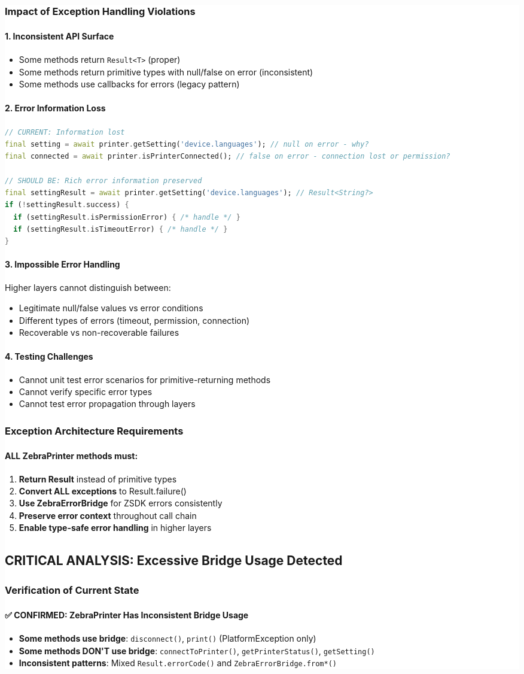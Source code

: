 ### **Impact of Exception Handling Violations**

#### **1. Inconsistent API Surface**
- Some methods return `Result<T>` (proper)
- Some methods return primitive types with null/false on error (inconsistent)
- Some methods use callbacks for errors (legacy pattern)

#### **2. Error Information Loss**
```dart
// CURRENT: Information lost
final setting = await printer.getSetting('device.languages'); // null on error - why?
final connected = await printer.isPrinterConnected(); // false on error - connection lost or permission?

// SHOULD BE: Rich error information preserved
final settingResult = await printer.getSetting('device.languages'); // Result<String?>
if (!settingResult.success) {
  if (settingResult.isPermissionError) { /* handle */ }
  if (settingResult.isTimeoutError) { /* handle */ }
}
```

#### **3. Impossible Error Handling**
Higher layers cannot distinguish between:
- Legitimate null/false values vs error conditions
- Different types of errors (timeout, permission, connection)
- Recoverable vs non-recoverable failures

#### **4. Testing Challenges**
- Cannot unit test error scenarios for primitive-returning methods
- Cannot verify specific error types
- Cannot test error propagation through layers

### **Exception Architecture Requirements**

#### **ALL ZebraPrinter methods must:**
1. **Return Result<T>** instead of primitive types
2. **Convert ALL exceptions** to Result.failure()
3. **Use ZebraErrorBridge** for ZSDK errors consistently
4. **Preserve error context** throughout call chain
5. **Enable type-safe error handling** in higher layers

## CRITICAL ANALYSIS: Excessive Bridge Usage Detected

### **Verification of Current State**

#### ✅ **CONFIRMED: ZebraPrinter Has Inconsistent Bridge Usage**
- **Some methods use bridge**: `disconnect()`, `print()` (PlatformException only)
- **Some methods DON'T use bridge**: `connectToPrinter()`, `getPrinterStatus()`, `getSetting()`
- **Inconsistent patterns**: Mixed `Result.errorCode()` and `ZebraErrorBridge.from*()`
